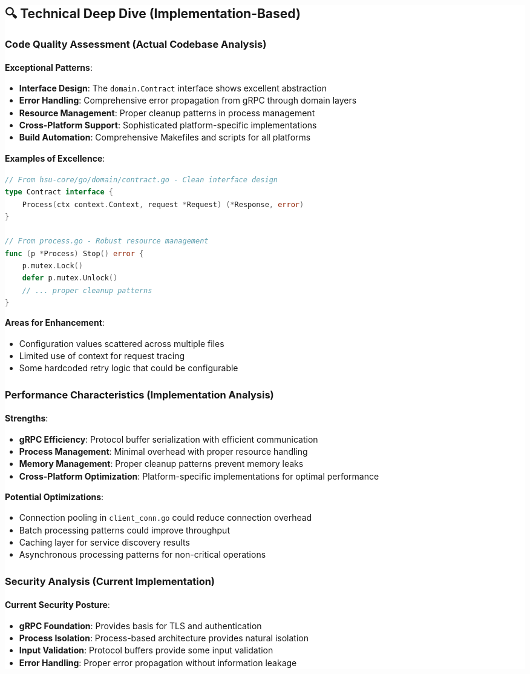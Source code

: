 ## 🔍 **Technical Deep Dive (Implementation-Based)**

### **Code Quality Assessment (Actual Codebase Analysis)**

**Exceptional Patterns**:
- **Interface Design**: The `domain.Contract` interface shows excellent abstraction
- **Error Handling**: Comprehensive error propagation from gRPC through domain layers
- **Resource Management**: Proper cleanup patterns in process management
- **Cross-Platform Support**: Sophisticated platform-specific implementations
- **Build Automation**: Comprehensive Makefiles and scripts for all platforms

**Examples of Excellence**:
```go
// From hsu-core/go/domain/contract.go - Clean interface design
type Contract interface {
    Process(ctx context.Context, request *Request) (*Response, error)
}

// From process.go - Robust resource management
func (p *Process) Stop() error {
    p.mutex.Lock()
    defer p.mutex.Unlock()
    // ... proper cleanup patterns
}
```

**Areas for Enhancement**:
- Configuration values scattered across multiple files
- Limited use of context for request tracing
- Some hardcoded retry logic that could be configurable

### **Performance Characteristics (Implementation Analysis)**

**Strengths**:
- **gRPC Efficiency**: Protocol buffer serialization with efficient communication
- **Process Management**: Minimal overhead with proper resource handling
- **Memory Management**: Proper cleanup patterns prevent memory leaks
- **Cross-Platform Optimization**: Platform-specific implementations for optimal performance

**Potential Optimizations**:
- Connection pooling in `client_conn.go` could reduce connection overhead
- Batch processing patterns could improve throughput
- Caching layer for service discovery results
- Asynchronous processing patterns for non-critical operations

### **Security Analysis (Current Implementation)**

**Current Security Posture**:
- **gRPC Foundation**: Provides basis for TLS and authentication
- **Process Isolation**: Process-based architecture provides natural isolation
- **Input Validation**: Protocol buffers provide some input validation
- **Error Handling**: Proper error propagation without information leakage
